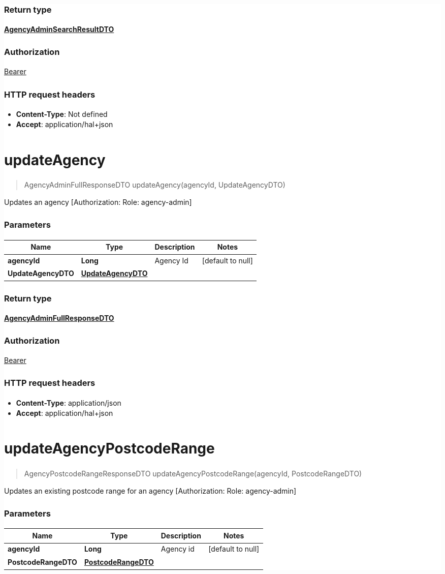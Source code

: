 ### Return type

[**AgencyAdminSearchResultDTO**](../model/AgencyAdminSearchResultDTO.md)

### Authorization

[Bearer](../README.md#Bearer)

### HTTP request headers

- **Content-Type**: Not defined
- **Accept**: application/hal+json

<a name="updateAgency"></a>
# **updateAgency**
> AgencyAdminFullResponseDTO updateAgency(agencyId, UpdateAgencyDTO)

Updates an agency [Authorization: Role: agency-admin]

### Parameters

|Name | Type | Description  | Notes |
|------------- | ------------- | ------------- | -------------|
| **agencyId** | **Long**| Agency Id | [default to null] |
| **UpdateAgencyDTO** | [**UpdateAgencyDTO**](../model/UpdateAgencyDTO.md)|  | |

### Return type

[**AgencyAdminFullResponseDTO**](../model/AgencyAdminFullResponseDTO.md)

### Authorization

[Bearer](../README.md#Bearer)

### HTTP request headers

- **Content-Type**: application/json
- **Accept**: application/hal+json

<a name="updateAgencyPostcodeRange"></a>
# **updateAgencyPostcodeRange**
> AgencyPostcodeRangeResponseDTO updateAgencyPostcodeRange(agencyId, PostcodeRangeDTO)

Updates an existing postcode range for an agency [Authorization: Role: agency-admin]

### Parameters

|Name | Type | Description  | Notes |
|------------- | ------------- | ------------- | -------------|
| **agencyId** | **Long**| Agency id | [default to null] |
| **PostcodeRangeDTO** | [**PostcodeRangeDTO**](../model/PostcodeRangeDTO.md)|  | |
